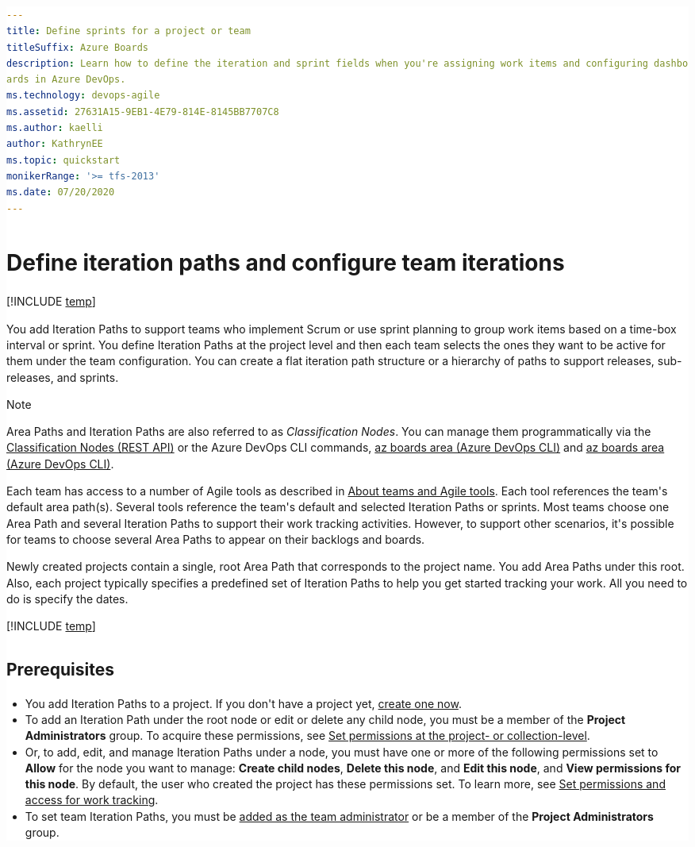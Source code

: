 ```yaml
---
title: Define sprints for a project or team
titleSuffix: Azure Boards 
description: Learn how to define the iteration and sprint fields when you're assigning work items and configuring dashboards in Azure DevOps.
ms.technology: devops-agile
ms.assetid: 27631A15-9EB1-4E79-814E-8145BB7707C8
ms.author: kaelli
author: KathrynEE
ms.topic: quickstart
monikerRange: '>= tfs-2013'
ms.date: 07/20/2020
---
```


# Define iteration paths and configure team iterations 

[!INCLUDE [temp](../../boards/includes/version-all.md)]

You add Iteration Paths to support teams who implement Scrum or use sprint planning to group work items based on a time-box interval or sprint. You define Iteration Paths at the project level and then each team selects the ones they want to be active for them under the team configuration. You can create a flat iteration path structure or a hierarchy of paths to support releases, sub-releases, and sprints. 

> [!NOTE] 
> Area Paths and Iteration Paths are also referred to as *Classification Nodes*. You can manage them programmatically via the [Classification Nodes (REST API)](/rest/api/azure/devops/wit/classification%20nodes) or the Azure DevOps CLI commands, [az boards area (Azure DevOps CLI)](/cli/azure/ext/azure-devops/boards/iteration) and [az boards area (Azure DevOps CLI)](/cli/azure/ext/azure-devops/boards/iteration).

Each team has access to a number of Agile tools as described in [About teams and Agile tools](about-teams-and-settings.md). Each tool references the team's default area path(s). Several tools reference the team's default and selected Iteration Paths or sprints. Most teams choose one Area Path and several Iteration Paths to support their work tracking activities. However, to support other scenarios, it's possible for teams to choose several Area Paths to appear on their backlogs and boards. 

Newly created projects contain a single, root Area Path that corresponds to the project name. You add Area Paths under this root. Also, each project typically specifies a predefined set of Iteration Paths to help you get started tracking your work. All you need to do is specify the dates. 

[!INCLUDE [temp](../../includes/version-selector-minimize.md)]

## Prerequisites

<a name="permissions"></a>

- You add Iteration Paths to a project. If you don't have a project yet, [create one now](../projects/create-project.md).
- To add an Iteration Path under the root node or edit or delete any child node, you must be a member of the **Project Administrators** group. To acquire these permissions, see [Set permissions at the project- or collection-level](../security/set-project-collection-level-permissions.md).  
- Or, to add, edit, and manage Iteration Paths under a node, you must have one or more of the following permissions set to **Allow** for the node you want to manage: **Create child nodes**, **Delete this node**, and **Edit this node**, and **View permissions for this node**.  By default, the user who created the project has these permissions set. To learn more, see [Set permissions and access for work tracking](../security/set-permissions-access-work-tracking.md#set-permissions-area-path).  
- To set team Iteration Paths, you must be [added as the team administrator](add-team-administrator.md) or be a member of the **Project Administrators** group.  
